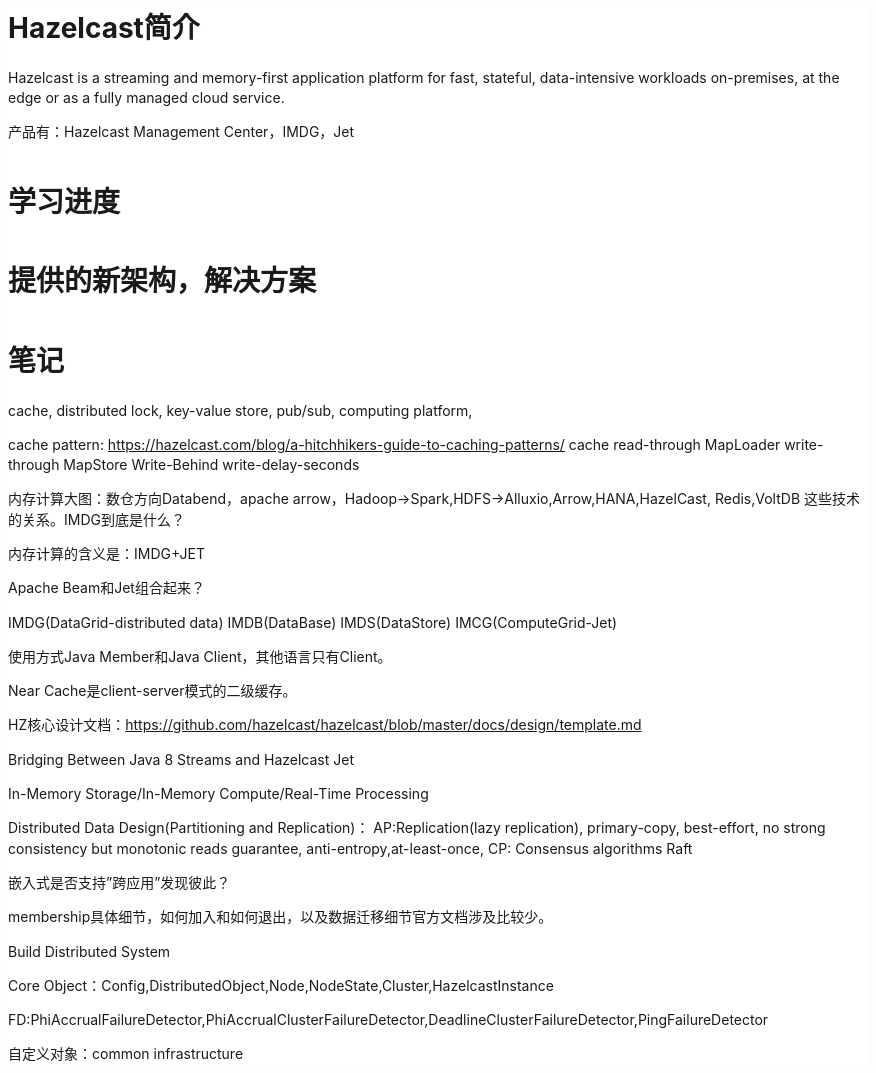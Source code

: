 # Hazelcast简介

Hazelcast is a streaming and memory-first application platform for fast, stateful, data-intensive workloads on-premises,
at the edge or as a fully managed cloud service.

产品有：Hazelcast Management Center，IMDG，Jet

# 学习进度

# 提供的新架构，解决方案

# 笔记

cache, distributed lock, key-value store, pub/sub, computing platform,

cache pattern: https://hazelcast.com/blog/a-hitchhikers-guide-to-caching-patterns/
cache read-through MapLoader write-through MapStore Write-Behind write-delay-seconds

内存计算大图：数仓方向Databend，apache arrow，Hadoop->Spark,HDFS->Alluxio,Arrow,HANA,HazelCast, Redis,VoltDB 这些技术的关系。IMDG到底是什么？

内存计算的含义是：IMDG+JET

Apache Beam和Jet组合起来？

IMDG(DataGrid-distributed data) IMDB(DataBase) IMDS(DataStore) IMCG(ComputeGrid-Jet)

使用方式Java Member和Java Client，其他语言只有Client。

Near Cache是client-server模式的二级缓存。

HZ核心设计文档：https://github.com/hazelcast/hazelcast/blob/master/docs/design/template.md

Bridging Between Java 8 Streams and Hazelcast Jet

In-Memory Storage/In-Memory Compute/Real-Time Processing

Distributed Data Design(Partitioning and Replication)： AP:Replication(lazy replication), primary-copy, best-effort, no
strong consistency but monotonic reads guarantee, anti-entropy,at-least-once, CP: Consensus algorithms Raft

嵌入式是否支持”跨应用”发现彼此？

membership具体细节，如何加入和如何退出，以及数据迁移细节官方文档涉及比较少。

Build Distributed System

Core Object：Config,DistributedObject,Node,NodeState,Cluster,HazelcastInstance

FD:PhiAccrualFailureDetector,PhiAccrualClusterFailureDetector,DeadlineClusterFailureDetector,PingFailureDetector

自定义对象：common infrastructure
